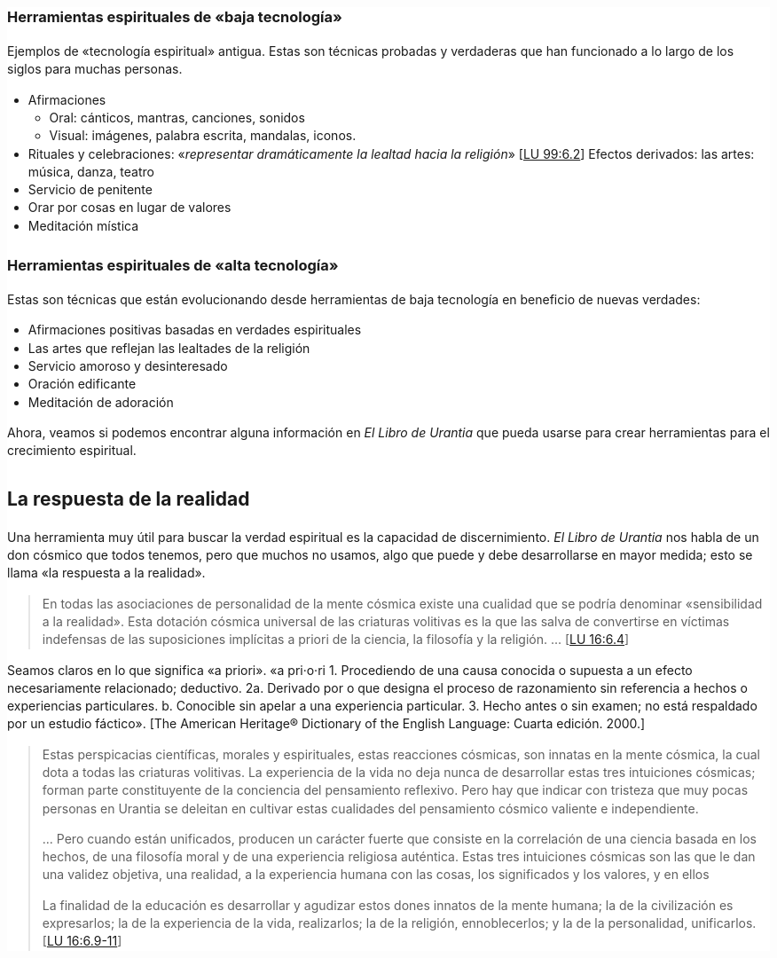 ### Herramientas espirituales de «baja tecnología»

Ejemplos de «tecnología espiritual» antigua. Estas son técnicas probadas y verdaderas que han funcionado a lo largo de los siglos para muchas personas.
* Afirmaciones
    - Oral: cánticos, mantras, canciones, sonidos
    - Visual: imágenes, palabra escrita, mandalas, iconos.
* Rituales y celebraciones: «_representar dramáticamente la lealtad hacia la religión_» <a id="a105_88"></a>[[LU 99:6.2](/es/The_Urantia_Book/99#p6_2)] Efectos derivados: las artes: música, danza, teatro
* Servicio de penitente
* Orar por cosas en lugar de valores
* Meditación mística

### Herramientas espirituales de «alta tecnología»

Estas son técnicas que están evolucionando desde herramientas de baja tecnología en beneficio de nuevas verdades:
* Afirmaciones positivas basadas en verdades espirituales
* Las artes que reflejan las lealtades de la religión
* Servicio amoroso y desinteresado
* Oración edificante
* Meditación de adoración

Ahora, veamos si podemos encontrar alguna información en _El Libro de Urantia_ que pueda usarse para crear herramientas para el crecimiento espiritual.

## La respuesta de la realidad

Una herramienta muy útil para buscar la verdad espiritual es la capacidad de discernimiento. _El Libro de Urantia_ nos habla de un don cósmico que todos tenemos, pero que muchos no usamos, algo que puede y debe desarrollarse en mayor medida; esto se llama «la respuesta a la realidad».

> En todas las asociaciones de personalidad de la mente cósmica existe una cualidad que se podría denominar «sensibilidad a la realidad». Esta dotación cósmica universal de las criaturas volitivas es la que las salva de convertirse en víctimas indefensas de las suposiciones implícitas a priori de la ciencia, la filosofía y la religión. ... <a id="a125_342"></a>[[LU 16:6.4](/es/The_Urantia_Book/16#p6_4)]

Seamos claros en lo que significa «a priori». «a pri·o·ri 1. Procediendo de una causa conocida o supuesta a un efecto necesariamente relacionado; deductivo. 2a. Derivado por o que designa el proceso de razonamiento sin referencia a hechos o experiencias particulares. b. Conocible sin apelar a una experiencia particular. 3. Hecho antes o sin examen; no está respaldado por un estudio fáctico». [The American Heritage® Dictionary of the English Language: Cuarta edición. 2000.]

> Estas perspicacias científicas, morales y espirituales, estas reacciones cósmicas, son innatas en la mente cósmica, la cual dota a todas las criaturas volitivas. La experiencia de la vida no deja nunca de desarrollar estas tres intuiciones cósmicas; forman parte constituyente de la conciencia del pensamiento reflexivo. Pero hay que indicar con tristeza que muy pocas personas en Urantia se deleitan en cultivar estas cualidades del pensamiento cósmico valiente e independiente.
>
> ... Pero cuando están unificados, producen un carácter fuerte que consiste en la correlación de una ciencia basada en los hechos, de una filosofía moral y de una experiencia religiosa auténtica. Estas tres intuiciones cósmicas son las que le dan una validez objetiva, una realidad, a la experiencia humana con las cosas, los significados y los valores, y en ellos
>
> La finalidad de la educación es desarrollar y agudizar estos dones innatos de la mente humana; la de la civilización es expresarlos; la de la experiencia de la vida, realizarlos; la de la religión, ennoblecerlos; y la de la personalidad, unificarlos. <a id="a133_253"></a>[[LU 16:6.9-11](/es/The_Urantia_Book/16#p6_9)]
